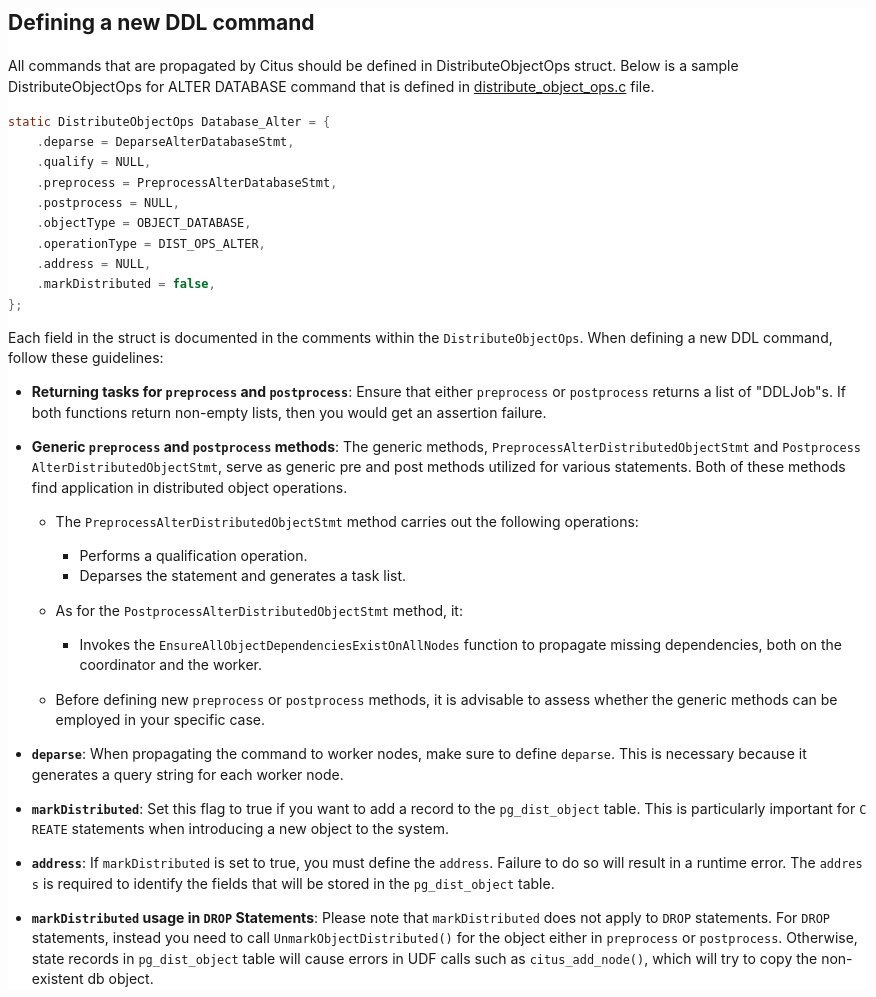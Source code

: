 ## Defining a new DDL command

All commands that are propagated by Citus should be defined in DistributeObjectOps struct. Below is a sample DistributeObjectOps for ALTER DATABASE command that is defined in [distribute_object_ops.c](commands/distribute_object_ops.c) file.

```c
static DistributeObjectOps Database_Alter = {
	.deparse = DeparseAlterDatabaseStmt,
	.qualify = NULL,
	.preprocess = PreprocessAlterDatabaseStmt,
	.postprocess = NULL,
	.objectType = OBJECT_DATABASE,
	.operationType = DIST_OPS_ALTER,
	.address = NULL,
	.markDistributed = false,
};
```

Each field in the struct is documented in the comments within the `DistributeObjectOps`. When defining a new DDL command, follow these guidelines:

- **Returning tasks for `preprocess` and `postprocess`**: Ensure that either `preprocess` or `postprocess` returns a list of "DDLJob"s. If both functions return non-empty lists, then you would get an assertion failure.

- **Generic `preprocess` and `postprocess` methods**: The generic methods, `PreprocessAlterDistributedObjectStmt` and `PostprocessAlterDistributedObjectStmt`, serve as generic pre and post methods utilized for various statements. Both of these methods find application in distributed object operations.

  - The `PreprocessAlterDistributedObjectStmt` method carries out the following operations:
    - Performs a qualification operation.
    - Deparses the statement and generates a task list.

  - As for the `PostprocessAlterDistributedObjectStmt` method, it:
    - Invokes the `EnsureAllObjectDependenciesExistOnAllNodes` function to propagate missing dependencies, both on the coordinator and the worker.

  - Before defining new `preprocess` or `postprocess` methods, it is advisable to assess whether the generic methods can be employed in your specific case.


- **`deparse`**: When propagating the command to worker nodes, make sure to define `deparse`. This is necessary because it generates a query string for each worker node.

- **`markDistributed`**: Set this flag to true if you want to add a record to the `pg_dist_object` table. This is particularly important for `CREATE` statements when introducing a new object to the system.

- **`address`**: If `markDistributed` is set to true, you must define the `address`. Failure to do so will result in a runtime error. The `address` is required to identify the fields that will be stored in the `pg_dist_object` table.

- **`markDistributed` usage in `DROP` Statements**: Please note that `markDistributed` does not apply to `DROP` statements. For `DROP` statements, instead you need to call `UnmarkObjectDistributed()` for the object either in `preprocess` or `postprocess`. Otherwise, state records in ``pg_dist_object`` table will cause errors in UDF calls such as ``citus_add_node()``, which will try to copy the non-existent db object.
